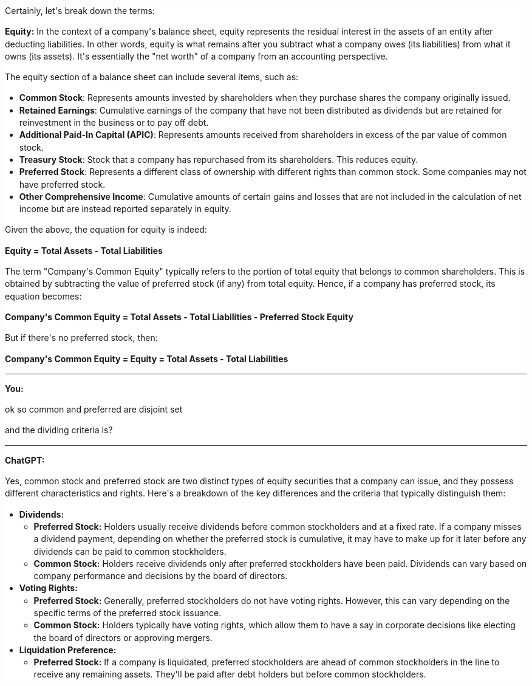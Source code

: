 Certainly, let's break down the terms:

**Equity:**
In the context of a company's balance sheet, equity represents the residual interest in the assets of an entity after deducting liabilities. In other words, equity is what remains after you subtract what a company owes (its liabilities) from what it owns (its assets). It's essentially the "net worth" of a company from an accounting perspective.

The equity section of a balance sheet can include several items, such as:


- **Common Stock**: Represents amounts invested by shareholders when they purchase shares the company originally issued.
- **Retained Earnings**: Cumulative earnings of the company that have not been distributed as dividends but are retained for reinvestment in the business or to pay off debt.
- **Additional Paid-In Capital (APIC)**: Represents amounts received from shareholders in excess of the par value of common stock.
- **Treasury Stock**: Stock that a company has repurchased from its shareholders. This reduces equity.
- **Preferred Stock**: Represents a different class of ownership with different rights than common stock. Some companies may not have preferred stock.
- **Other Comprehensive Income**: Cumulative amounts of certain gains and losses that are not included in the calculation of net income but are instead reported separately in equity.

Given the above, the equation for equity is indeed:

**Equity = Total Assets - Total Liabilities**

The term "Company's Common Equity" typically refers to the portion of total equity that belongs to common shareholders. This is obtained by subtracting the value of preferred stock (if any) from total equity. Hence, if a company has preferred stock, its equation becomes:

**Company's Common Equity = Total Assets - Total Liabilities - Preferred Stock Equity**

But if there's no preferred stock, then:

**Company's Common Equity = Equity = Total Assets - Total Liabilities**



------------------

**You:**

ok so common and preferred are disjoint set

and the dividing criteria is?

------------------

**ChatGPT:**

Yes, common stock and preferred stock are two distinct types of equity securities that a company can issue, and they possess different characteristics and rights. Here's a breakdown of the key differences and the criteria that typically distinguish them:


- **Dividends:**
   - **Preferred Stock:** Holders usually receive dividends before common stockholders and at a fixed rate. If a company misses a dividend payment, depending on whether the preferred stock is cumulative, it may have to make up for it later before any dividends can be paid to common stockholders.
   - **Common Stock:** Holders receive dividends only after preferred stockholders have been paid. Dividends can vary based on company performance and decisions by the board of directors.
- **Voting Rights:**
   - **Preferred Stock:** Generally, preferred stockholders do not have voting rights. However, this can vary depending on the specific terms of the preferred stock issuance.
   - **Common Stock:** Holders typically have voting rights, which allow them to have a say in corporate decisions like electing the board of directors or approving mergers.
- **Liquidation Preference:**
   - **Preferred Stock:** If a company is liquidated, preferred stockholders are ahead of common stockholders in the line to receive any remaining assets. They'll be paid after debt holders but before common stockholders.